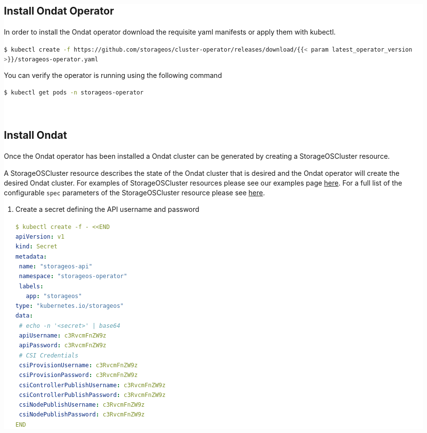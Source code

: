 
## <a name='InstallStorageOSOperator'></a>Install Ondat Operator

In order to install the Ondat operator download the requisite yaml manifests or apply them with kubectl.

```bash
$ kubectl create -f https://github.com/storageos/cluster-operator/releases/download/{{< param latest_operator_version >}}/storageos-operator.yaml
```

You can verify the operator is running using the following command

```bash
$ kubectl get pods -n storageos-operator
```

&nbsp;

## <a name='InstallStorageOS'></a>Install Ondat

Once the Ondat operator has been installed a Ondat cluster can be generated by creating a StorageOSCluster resource.

A StorageOSCluster resource describes the state of the Ondat cluster that is desired and the Ondat operator will create the desired Ondat cluster. For examples of StorageOSCluster resources please see our examples page [here](https://docs.storageos.com/docs/reference/cluster-operator/examples). For a full list of the configurable `spec` parameters of the StorageOSCluster resource please see [here](https://docs.storageos.com/docs/reference/cluster-operator/configuration).

1. Create a secret defining the API username and password

    ```yaml
   $ kubectl create -f - <<END
   apiVersion: v1
   kind: Secret
   metadata:
     name: "storageos-api"
     namespace: "storageos-operator"
     labels:
       app: "storageos"
   type: "kubernetes.io/storageos"
   data:
     # echo -n '<secret>' | base64
     apiUsername: c3RvcmFnZW9z
     apiPassword: c3RvcmFnZW9z
     # CSI Credentials
     csiProvisionUsername: c3RvcmFnZW9z
     csiProvisionPassword: c3RvcmFnZW9z
     csiControllerPublishUsername: c3RvcmFnZW9z
     csiControllerPublishPassword: c3RvcmFnZW9z
     csiNodePublishUsername: c3RvcmFnZW9z
     csiNodePublishPassword: c3RvcmFnZW9z
   END
    ```
